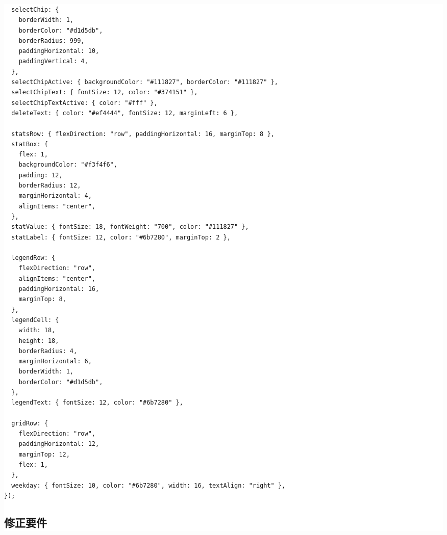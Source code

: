 ```
  selectChip: {
    borderWidth: 1,
    borderColor: "#d1d5db",
    borderRadius: 999,
    paddingHorizontal: 10,
    paddingVertical: 4,
  },
  selectChipActive: { backgroundColor: "#111827", borderColor: "#111827" },
  selectChipText: { fontSize: 12, color: "#374151" },
  selectChipTextActive: { color: "#fff" },
  deleteText: { color: "#ef4444", fontSize: 12, marginLeft: 6 },

  statsRow: { flexDirection: "row", paddingHorizontal: 16, marginTop: 8 },
  statBox: {
    flex: 1,
    backgroundColor: "#f3f4f6",
    padding: 12,
    borderRadius: 12,
    marginHorizontal: 4,
    alignItems: "center",
  },
  statValue: { fontSize: 18, fontWeight: "700", color: "#111827" },
  statLabel: { fontSize: 12, color: "#6b7280", marginTop: 2 },

  legendRow: {
    flexDirection: "row",
    alignItems: "center",
    paddingHorizontal: 16,
    marginTop: 8,
  },
  legendCell: {
    width: 18,
    height: 18,
    borderRadius: 4,
    marginHorizontal: 6,
    borderWidth: 1,
    borderColor: "#d1d5db",
  },
  legendText: { fontSize: 12, color: "#6b7280" },

  gridRow: {
    flexDirection: "row",
    paddingHorizontal: 12,
    marginTop: 12,
    flex: 1,
  },
  weekday: { fontSize: 10, color: "#6b7280", width: 16, textAlign: "right" },
});
```

## 修正要件
